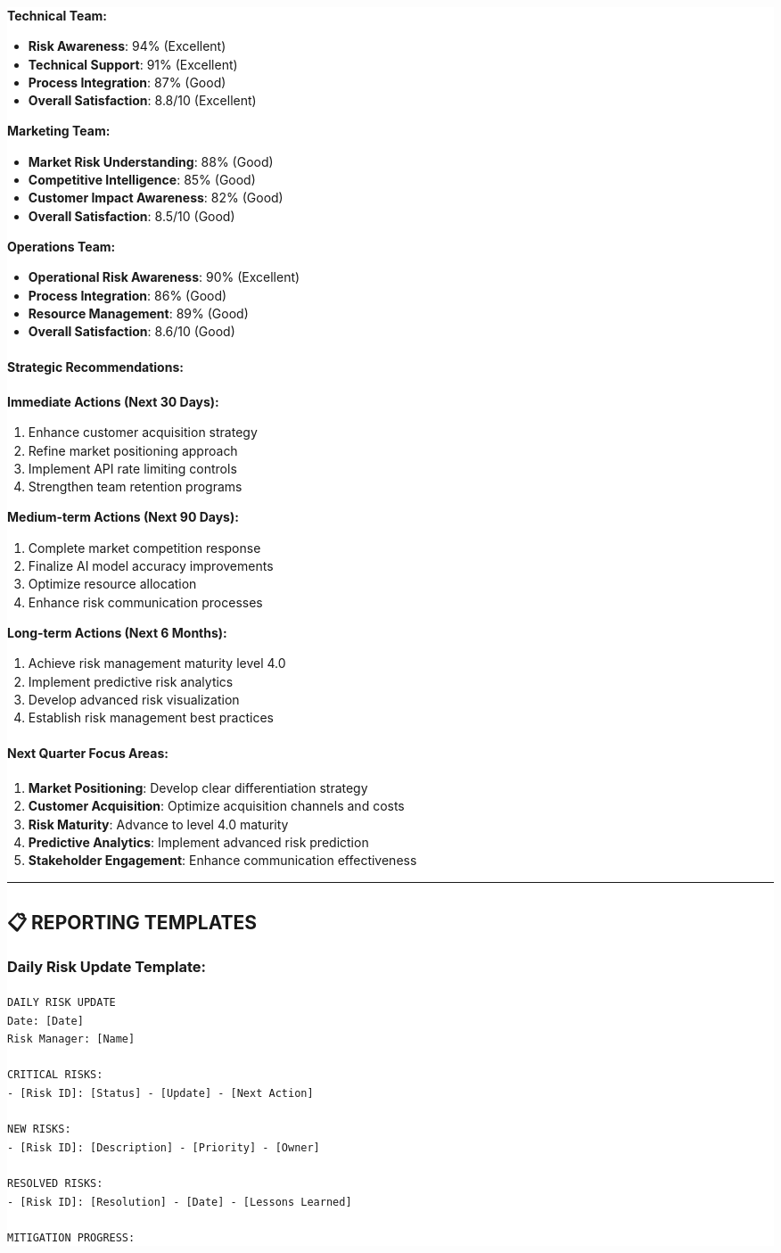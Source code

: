 **Technical Team:**
- **Risk Awareness**: 94% (Excellent)
- **Technical Support**: 91% (Excellent)
- **Process Integration**: 87% (Good)
- **Overall Satisfaction**: 8.8/10 (Excellent)

**Marketing Team:**
- **Market Risk Understanding**: 88% (Good)
- **Competitive Intelligence**: 85% (Good)
- **Customer Impact Awareness**: 82% (Good)
- **Overall Satisfaction**: 8.5/10 (Good)

**Operations Team:**
- **Operational Risk Awareness**: 90% (Excellent)
- **Process Integration**: 86% (Good)
- **Resource Management**: 89% (Good)
- **Overall Satisfaction**: 8.6/10 (Good)

#### **Strategic Recommendations:**

**Immediate Actions (Next 30 Days):**
1. Enhance customer acquisition strategy
2. Refine market positioning approach
3. Implement API rate limiting controls
4. Strengthen team retention programs

**Medium-term Actions (Next 90 Days):**
1. Complete market competition response
2. Finalize AI model accuracy improvements
3. Optimize resource allocation
4. Enhance risk communication processes

**Long-term Actions (Next 6 Months):**
1. Achieve risk management maturity level 4.0
2. Implement predictive risk analytics
3. Develop advanced risk visualization
4. Establish risk management best practices

#### **Next Quarter Focus Areas:**
1. **Market Positioning**: Develop clear differentiation strategy
2. **Customer Acquisition**: Optimize acquisition channels and costs
3. **Risk Maturity**: Advance to level 4.0 maturity
4. **Predictive Analytics**: Implement advanced risk prediction
5. **Stakeholder Engagement**: Enhance communication effectiveness

---

## 📋 **REPORTING TEMPLATES**

### **Daily Risk Update Template:**
```
DAILY RISK UPDATE
Date: [Date]
Risk Manager: [Name]

CRITICAL RISKS:
- [Risk ID]: [Status] - [Update] - [Next Action]

NEW RISKS:
- [Risk ID]: [Description] - [Priority] - [Owner]

RESOLVED RISKS:
- [Risk ID]: [Resolution] - [Date] - [Lessons Learned]

MITIGATION PROGRESS:
```